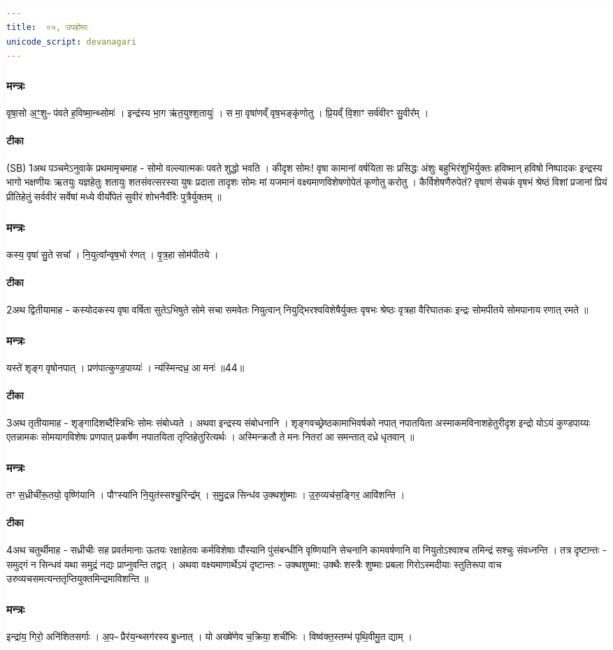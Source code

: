 ```yaml
---
title:  ०५, उपहोमाः
unicode_script: devanagari
---
```

### मन्त्रः
वृषा॒सो अ॒ꣳ॒शुᳶ प॑वते ह॒विष्मा॒न्थ्सोमः॑ ।
इन्द्र॑स्य भा॒ग ऋ॑त॒युश्श॒तायुः॑ ।
स मा॒ वृषा॑णव्ँ वृष॒भङ्कृ॑णोतु ।
प्रि॒यव्ँ वि॒शाꣳ सर्व॑वीरꣳ सु॒वीर᳚म् ।
#### टीका

(SB) 1अथ पञ्चमेऽनुवाके प्रथमामृचमाह - सोमो वल्ल्यात्मकः पवते शुद्धो भवति । कीदृश सोमः! वृषा कामानां वर्षयिता सः प्रसिद्धः अंशुः बहुभिरंशुभिर्युक्तः हविष्मान् हविषो निष्पादकः इन्द्रस्य भागो भक्षणीयः ऋतयुः यज्ञहेतुः शतायुः शतसंवत्सरस्या युषः प्रदाता तादृशः सोमः मां यजमानं वक्ष्यमाणविशेषणोपेतं कृणोतु करोतु । कैर्विशेषणैरुपेतं? वृषाणं सेचकं वृषभं श्रेष्ठं विशां प्रजानां प्रियं प्रीतिहेतुं सर्ववीरं सर्वेषां मध्ये वीर्योपेतं सुवीरं शोभनैर्वीरैः पुत्रैर्युक्तम् ॥

### मन्त्रः
कस्य॒ वृषा॑ सु॒ते सचा᳚ ।
नि॒युत्वा᳚न्वृष॒भो र॑णत् ।
वृ॒त्र॒हा सोम॑पीतये ।
#### टीका


2अथ द्वितीयामाह - कस्योदकस्य वृषा वर्षिता सुतेऽभिषुते सोमे सचा समवेतः नियुत्वान् नियुद्भिरश्वविशेषैर्युक्तः वृषभः श्रेष्ठः वृत्रहा वैरिघातकः इन्द्रः सोमपीतये सोमपानाय रणात् रमते ॥
### मन्त्रः
यस्ते॑ शृङ्ग वृषोनपात् ।
प्रण॑पात्कुण्ड॒पाय्यः॑ ।
न्य॑स्मिन्दध्र॒ आ मनः॑ ॥44॥  

#### टीका


3अथ तृतीयामाह - शृङ्गादिशब्दैस्त्रिभिः सोमः संबोध्यते । अथवा इन्द्रस्य संबोधनानि । शृङ्गवच्छ्रेष्ठकामाभिवर्षको नपात् नपातयिता अस्माकमविनाशहेतुरीदृश इन्द्रो योऽयं कुण्डपाय्यः एतन्नामकः सोमयागविशेषः प्रणपात् प्रकर्षेण नपातयिता तृप्तिहेतुरित्यर्थः । अस्मिन्क्रतौ ते मनः नितरां आ समन्तात् दध्रे धृतवान् ॥
### मन्त्रः
तꣳ स॒ध्रीची॑रू॒तयो॒ वृष्णि॑यानि ।
पौꣳस्या॑नि नि॒युत॑स्सश्चु॒रिन्द्र᳚म् ।
स॒मु॒द्रन्न सिन्ध॑व उ॒क्थशु॑ष्माः ।
उ॒रु॒व्यच॑स॒ङ्गिर॒ आवि॑शन्ति ।
#### टीका


4अथ चतुर्थीमाह - सध्रीचीः सह प्रवर्तमानाः ऊतयः रक्षाहेतवः कर्मविशेषाः पौंस्यानि पुंसंबन्धीनि वृष्णियानि सेचनानि कामवर्षणानि वा नियुतोऽश्वाश्च तमिन्द्रं सश्चुः संवध्नन्ति । तत्र दृष्टान्तः - समुद्गं न सिन्धवं यथा समुद्रं नद्यः प्राप्नुवन्ति तद्वत् । अथवा वक्ष्यमाणार्थेऽयं दृष्टान्तः - उक्थशुष्मा: उक्थैः शस्त्रैः शुष्माः प्रबला गिरोऽस्मदीयाः स्तुतिरूपा वाच उरुव्यचसमत्यन्ततृप्तियुक्तमिन्द्रमाविशन्ति ॥
### मन्त्रः
इन्द्रा॑य॒ गिरो॒ अनि॑शितसर्गाः ।
अ॒पᳶ प्रैर॑य॒न्थ्सग॑रस्य बु॒ध्नात् ।
यो अख्षे॑णेव च॒क्रिया॒ शची॑भिः ।
विष्व॑क्त॒स्तम्भ॑ पृथि॒वीमु॒त द्याम् ।
